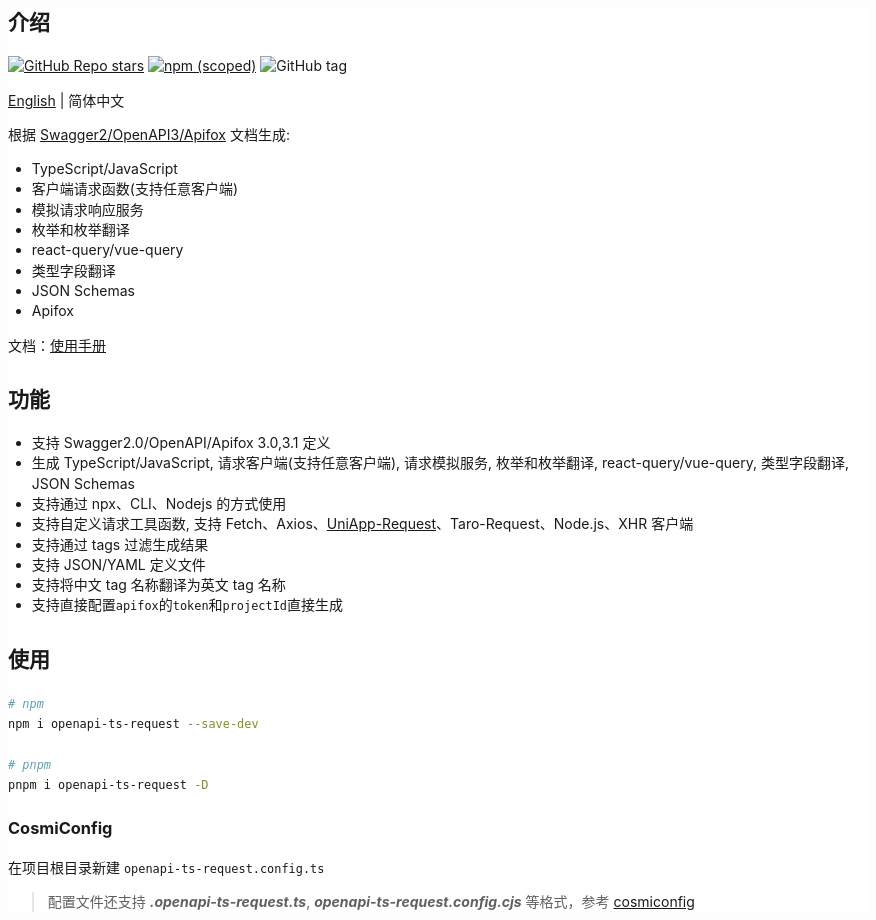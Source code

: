 

## 介绍

[![GitHub Repo stars](https://img.shields.io/github/stars/openapi-ui/openapi-ts-request?style=social)](https://github.com/openapi-ui/openapi-ts-request) [![npm (scoped)](https://img.shields.io/npm/v/openapi-ts-request)](https://www.npmjs.com/package/openapi-ts-request) ![GitHub tag](https://img.shields.io/github/v/tag/openapi-ui/openapi-ts-request?include_prereleases)

<a href="https://github.com/openapi-ui/openapi-ts-request/blob/master/README-en_US.md">English</a> | 简体中文

根据 [Swagger2/OpenAPI3/Apifox](https://swagger.io/blog/news/whats-new-in-openapi-3-0/) 文档生成:

- TypeScript/JavaScript
- 客户端请求函数(支持任意客户端)
- 模拟请求响应服务
- 枚举和枚举翻译
- react-query/vue-query
- 类型字段翻译
- JSON Schemas
- Apifox

文档：[使用手册](https://github.com/openapi-ui/openapi-ts-request/issues/100)

## 功能

- 支持 Swagger2.0/OpenAPI/Apifox 3.0,3.1 定义
- 生成 TypeScript/JavaScript, 请求客户端(支持任意客户端), 请求模拟服务, 枚举和枚举翻译, react-query/vue-query, 类型字段翻译, JSON Schemas
- 支持通过 npx、CLI、Nodejs 的方式使用
- 支持自定义请求工具函数, 支持 Fetch、Axios、[UniApp-Request](https://github.com/openapi-ui/openapi-ts-request/issues/46)、Taro-Request、Node.js、XHR 客户端
- 支持通过 tags 过滤生成结果
- 支持 JSON/YAML 定义文件
- 支持将中文 tag 名称翻译为英文 tag 名称
- 支持直接配置`apifox`的`token`和`projectId`直接生成

## 使用

```bash
# npm
npm i openapi-ts-request --save-dev

# pnpm
pnpm i openapi-ts-request -D
```

### CosmiConfig

在项目根目录新建 `openapi-ts-request.config.ts`

> 配置文件还支持 **_.openapi-ts-request.ts_**, **_openapi-ts-request.config.cjs_** 等格式，参考 [cosmiconfig](https://github.com/cosmiconfig/cosmiconfig?tab=readme-ov-file#cosmiconfig)

